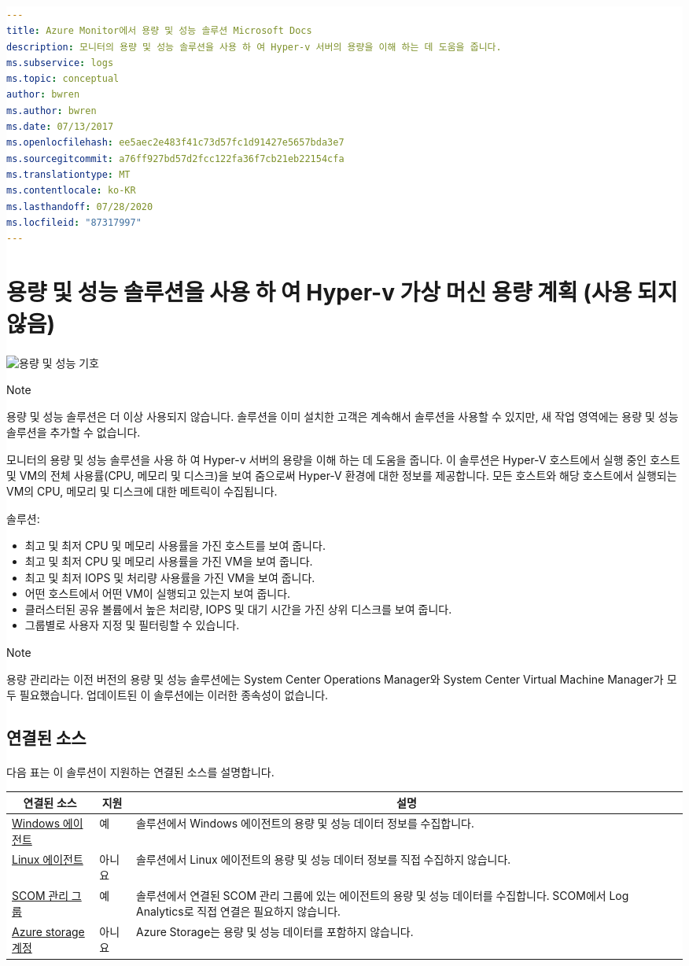 ```yaml
---
title: Azure Monitor에서 용량 및 성능 솔루션 Microsoft Docs
description: 모니터의 용량 및 성능 솔루션을 사용 하 여 Hyper-v 서버의 용량을 이해 하는 데 도움을 줍니다.
ms.subservice: logs
ms.topic: conceptual
author: bwren
ms.author: bwren
ms.date: 07/13/2017
ms.openlocfilehash: ee5aec2e483f41c73d57fc1d91427e5657bda3e7
ms.sourcegitcommit: a76ff927bd57d2fcc122fa36f7cb21eb22154cfa
ms.translationtype: MT
ms.contentlocale: ko-KR
ms.lasthandoff: 07/28/2020
ms.locfileid: "87317997"
---
```

# <a name="plan-hyper-v-virtual-machine-capacity-with-the-capacity-and-performance-solution-deprecated"></a>용량 및 성능 솔루션을 사용 하 여 Hyper-v 가상 머신 용량 계획 (사용 되지 않음)

![용량 및 성능 기호](./media/capacity-performance/capacity-solution.png)

> [!NOTE]
> 용량 및 성능 솔루션은 더 이상 사용되지 않습니다.  솔루션을 이미 설치한 고객은 계속해서 솔루션을 사용할 수 있지만, 새 작업 영역에는 용량 및 성능 솔루션을 추가할 수 없습니다.

모니터의 용량 및 성능 솔루션을 사용 하 여 Hyper-v 서버의 용량을 이해 하는 데 도움을 줍니다. 이 솔루션은 Hyper-V 호스트에서 실행 중인 호스트 및 VM의 전체 사용률(CPU, 메모리 및 디스크)을 보여 줌으로써 Hyper-V 환경에 대한 정보를 제공합니다. 모든 호스트와 해당 호스트에서 실행되는 VM의 CPU, 메모리 및 디스크에 대한 메트릭이 수집됩니다.

솔루션:

-   최고 및 최저 CPU 및 메모리 사용률을 가진 호스트를 보여 줍니다.
-   최고 및 최저 CPU 및 메모리 사용률을 가진 VM을 보여 줍니다.
-   최고 및 최저 IOPS 및 처리량 사용률을 가진 VM을 보여 줍니다.
-   어떤 호스트에서 어떤 VM이 실행되고 있는지 보여 줍니다.
-   클러스터된 공유 볼륨에서 높은 처리량, IOPS 및 대기 시간을 가진 상위 디스크를 보여 줍니다.
- 그룹별로 사용자 지정 및 필터링할 수 있습니다.

> [!NOTE]
> 용량 관리라는 이전 버전의 용량 및 성능 솔루션에는 System Center Operations Manager와 System Center Virtual Machine Manager가 모두 필요했습니다. 업데이트된 이 솔루션에는 이러한 종속성이 없습니다.


## <a name="connected-sources"></a>연결된 소스

다음 표는 이 솔루션이 지원하는 연결된 소스를 설명합니다.

| 연결된 소스 | 지원 | 설명 |
|---|---|---|
| [Windows 에이전트](../platform/agent-windows.md) | 예 | 솔루션에서 Windows 에이전트의 용량 및 성능 데이터 정보를 수집합니다. |
| [Linux 에이전트](../learn/quick-collect-linux-computer.md) | 아니요 | 솔루션에서 Linux 에이전트의 용량 및 성능 데이터 정보를 직접 수집하지 않습니다.|
| [SCOM 관리 그룹](../platform/om-agents.md) | 예 |솔루션에서 연결된 SCOM 관리 그룹에 있는 에이전트의 용량 및 성능 데이터를 수집합니다. SCOM에서 Log Analytics로 직접 연결은 필요하지 않습니다.|
| [Azure storage 계정](../platform/resource-logs.md#send-to-log-analytics-workspace) | 아니요 | Azure Storage는 용량 및 성능 데이터를 포함하지 않습니다.|
